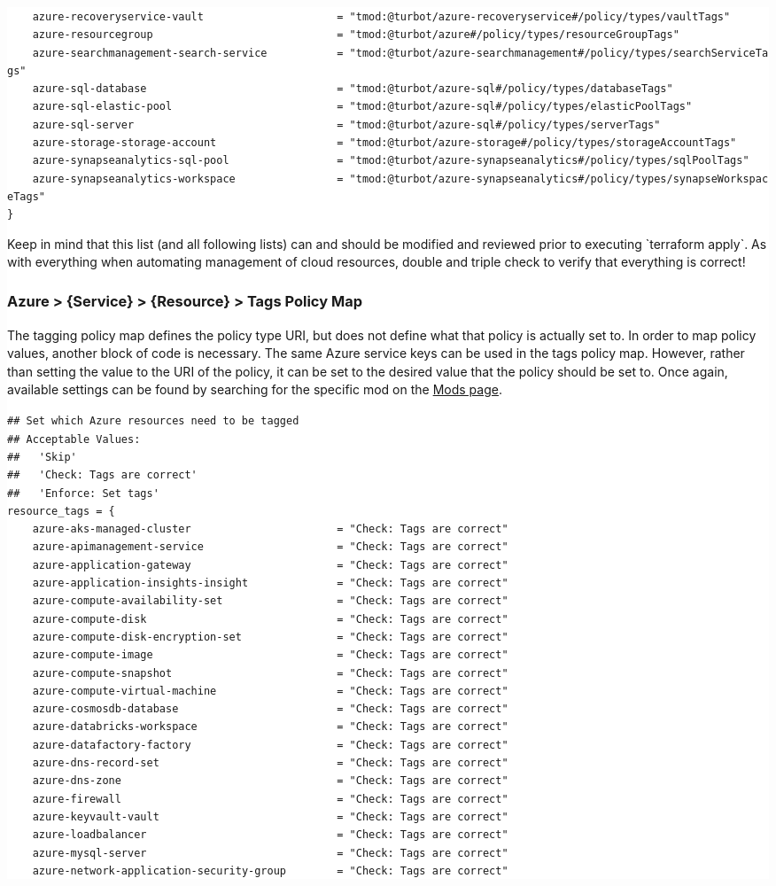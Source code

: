 ```hcl
    azure-recoveryservice-vault                     = "tmod:@turbot/azure-recoveryservice#/policy/types/vaultTags"
    azure-resourcegroup                             = "tmod:@turbot/azure#/policy/types/resourceGroupTags"
    azure-searchmanagement-search-service           = "tmod:@turbot/azure-searchmanagement#/policy/types/searchServiceTags"
    azure-sql-database                              = "tmod:@turbot/azure-sql#/policy/types/databaseTags"
    azure-sql-elastic-pool                          = "tmod:@turbot/azure-sql#/policy/types/elasticPoolTags"
    azure-sql-server                                = "tmod:@turbot/azure-sql#/policy/types/serverTags"
    azure-storage-storage-account                   = "tmod:@turbot/azure-storage#/policy/types/storageAccountTags"
    azure-synapseanalytics-sql-pool                 = "tmod:@turbot/azure-synapseanalytics#/policy/types/sqlPoolTags"
    azure-synapseanalytics-workspace                = "tmod:@turbot/azure-synapseanalytics#/policy/types/synapseWorkspaceTags"
}
```

<div class = "alert alert-info">
Keep in mind that this list (and all following lists) can and should be modified and reviewed prior to executing `terraform apply`. As with everything when automating management of cloud resources, double and triple check to verify that everything is correct!
</div>

### Azure > {Service} > {Resource} > Tags Policy Map

The tagging policy map defines the policy type URI, but does not define what
that policy is actually set to. In order to map policy values, another block of
code is necessary. The same Azure service keys can be used in the tags policy
map. However, rather than setting the value to the URI of the policy, it can be
set to the desired value that the policy should be set to. Once again, available
settings can be found by searching for the specific mod on the
[Mods page](mods).

```hcl
## Set which Azure resources need to be tagged
## Acceptable Values:
##   'Skip'
##   'Check: Tags are correct'
##   'Enforce: Set tags'
resource_tags = {
    azure-aks-managed-cluster                       = "Check: Tags are correct"
    azure-apimanagement-service                     = "Check: Tags are correct"
    azure-application-gateway                       = "Check: Tags are correct"
    azure-application-insights-insight              = "Check: Tags are correct"
    azure-compute-availability-set                  = "Check: Tags are correct"
    azure-compute-disk                              = "Check: Tags are correct"
    azure-compute-disk-encryption-set               = "Check: Tags are correct"
    azure-compute-image                             = "Check: Tags are correct"
    azure-compute-snapshot                          = "Check: Tags are correct"
    azure-compute-virtual-machine                   = "Check: Tags are correct"
    azure-cosmosdb-database                         = "Check: Tags are correct"
    azure-databricks-workspace                      = "Check: Tags are correct"
    azure-datafactory-factory                       = "Check: Tags are correct"
    azure-dns-record-set                            = "Check: Tags are correct"
    azure-dns-zone                                  = "Check: Tags are correct"
    azure-firewall                                  = "Check: Tags are correct"
    azure-keyvault-vault                            = "Check: Tags are correct"
    azure-loadbalancer                              = "Check: Tags are correct"
    azure-mysql-server                              = "Check: Tags are correct"
    azure-network-application-security-group        = "Check: Tags are correct"
```